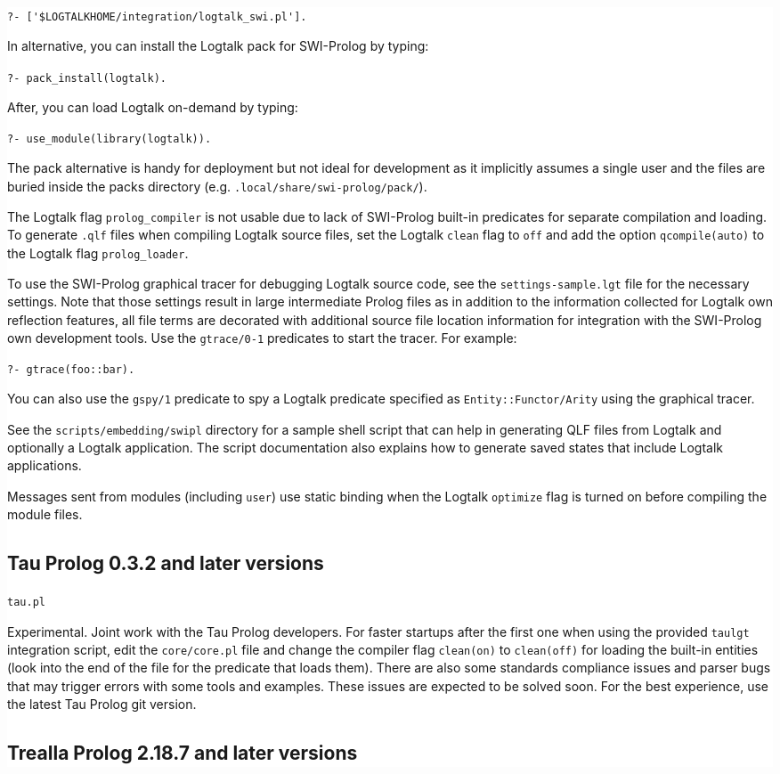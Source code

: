 	?- ['$LOGTALKHOME/integration/logtalk_swi.pl'].

In alternative, you can install the Logtalk pack for SWI-Prolog by typing:

	?- pack_install(logtalk).

After, you can load Logtalk on-demand by typing:

	?- use_module(library(logtalk)).

The pack alternative is handy for deployment but not ideal for development as
it implicitly assumes a single user and the files are buried inside the packs
directory (e.g. `.local/share/swi-prolog/pack/`).

The Logtalk flag `prolog_compiler` is not usable due to lack of SWI-Prolog
built-in predicates for separate compilation and loading. To generate
`.qlf` files when compiling Logtalk source files, set the Logtalk `clean`
flag to `off` and add the option `qcompile(auto)` to the Logtalk flag
`prolog_loader`.

To use the SWI-Prolog graphical tracer for debugging Logtalk source code,
see the `settings-sample.lgt` file for the necessary settings. Note that
those settings result in large intermediate Prolog files as in addition
to the information collected for Logtalk own reflection features, all file
terms are decorated with additional source file location information for
integration with the SWI-Prolog own development tools. Use the `gtrace/0-1`
predicates to start the tracer. For example:

	?- gtrace(foo::bar).

You can also use the `gspy/1` predicate to spy a Logtalk predicate
specified as `Entity::Functor/Arity` using the graphical tracer.

See the `scripts/embedding/swipl` directory for a sample shell script
that can help in generating QLF files from Logtalk and optionally a
Logtalk application. The script documentation also explains how to
generate saved states that include Logtalk applications.

Messages sent from modules (including `user`) use static binding when the
Logtalk `optimize` flag is turned on before compiling the module files.


Tau Prolog 0.3.2 and later versions
-----------------------------------

	tau.pl

Experimental. Joint work with the Tau Prolog developers. For faster startups
after the first one when using the provided `taulgt` integration script,
edit the `core/core.pl` file and change the compiler flag `clean(on)` to
`clean(off)` for loading the built-in entities (look into the end of the
file for the predicate that loads them). There are also some standards
compliance issues and parser bugs that may trigger errors with some tools
and examples. These issues are expected to be solved soon. For the best
experience, use the latest Tau Prolog git version.


Trealla Prolog 2.18.7 and later versions
---------------------------------------
